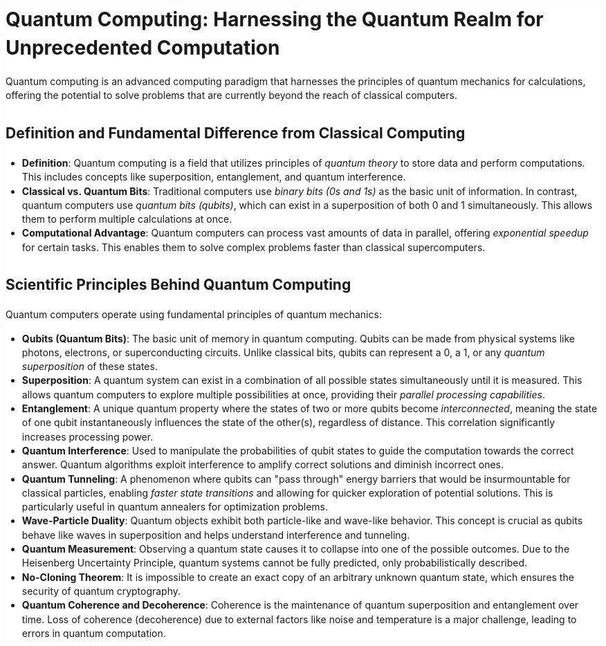 # Quantum Computing: Harnessing the Quantum Realm for Unprecedented Computation

Quantum computing is an advanced computing paradigm that harnesses the principles of quantum mechanics for calculations, offering the potential to solve problems that are currently beyond the reach of classical computers.

## Definition and Fundamental Difference from Classical Computing

*   **Definition**: Quantum computing is a field that utilizes principles of _quantum theory_ to store data and perform computations. This includes concepts like superposition, entanglement, and quantum interference.
*   **Classical vs. Quantum Bits**: Traditional computers use _binary bits (0s and 1s)_ as the basic unit of information. In contrast, quantum computers use _quantum bits (qubits)_, which can exist in a superposition of both 0 and 1 simultaneously. This allows them to perform multiple calculations at once.
*   **Computational Advantage**: Quantum computers can process vast amounts of data in parallel, offering _exponential speedup_ for certain tasks. This enables them to solve complex problems faster than classical supercomputers.

## Scientific Principles Behind Quantum Computing

Quantum computers operate using fundamental principles of quantum mechanics:

*   **Qubits (Quantum Bits)**: The basic unit of memory in quantum computing. Qubits can be made from physical systems like photons, electrons, or superconducting circuits. Unlike classical bits, qubits can represent a 0, a 1, or any _quantum superposition_ of these states.
*   **Superposition**: A quantum system can exist in a combination of all possible states simultaneously until it is measured. This allows quantum computers to explore multiple possibilities at once, providing their _parallel processing capabilities_.
*   **Entanglement**: A unique quantum property where the states of two or more qubits become _interconnected_, meaning the state of one qubit instantaneously influences the state of the other(s), regardless of distance. This correlation significantly increases processing power.
*   **Quantum Interference**: Used to manipulate the probabilities of qubit states to guide the computation towards the correct answer. Quantum algorithms exploit interference to amplify correct solutions and diminish incorrect ones.
*   **Quantum Tunneling**: A phenomenon where qubits can "pass through" energy barriers that would be insurmountable for classical particles, enabling _faster state transitions_ and allowing for quicker exploration of potential solutions. This is particularly useful in quantum annealers for optimization problems.
*   **Wave-Particle Duality**: Quantum objects exhibit both particle-like and wave-like behavior. This concept is crucial as qubits behave like waves in superposition and helps understand interference and tunneling.
*   **Quantum Measurement**: Observing a quantum state causes it to collapse into one of the possible outcomes. Due to the Heisenberg Uncertainty Principle, quantum systems cannot be fully predicted, only probabilistically described.
*   **No-Cloning Theorem**: It is impossible to create an exact copy of an arbitrary unknown quantum state, which ensures the security of quantum cryptography.
*   **Quantum Coherence and Decoherence**: Coherence is the maintenance of quantum superposition and entanglement over time. Loss of coherence (decoherence) due to external factors like noise and temperature is a major challenge, leading to errors in quantum computation.
